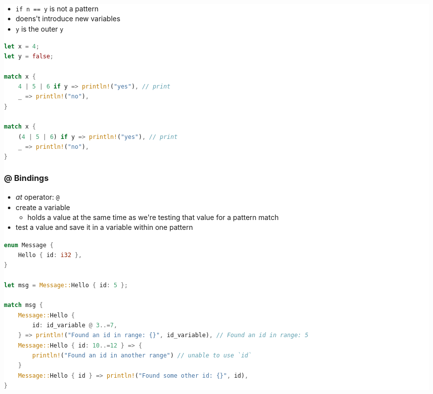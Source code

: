 - `if n == y` is not a pattern
- doens't introduce new variables
- `y` is the outer `y`

```rs
let x = 4;
let y = false;

match x {
    4 | 5 | 6 if y => println!("yes"), // print
    _ => println!("no"),
}

match x {
    (4 | 5 | 6) if y => println!("yes"), // print
    _ => println!("no"),
}
```

### @ Bindings

- *at* operator: `@`
- create a variable
  - holds a value at the same time as we're testing that value for a pattern match
- test a value and save it in a variable within one pattern

```rs
enum Message {
    Hello { id: i32 },
}

let msg = Message::Hello { id: 5 };

match msg {
    Message::Hello {
        id: id_variable @ 3..=7,
    } => println!("Found an id in range: {}", id_variable), // Found an id in range: 5
    Message::Hello { id: 10..=12 } => {
        println!("Found an id in another range") // unable to use `id`
    }
    Message::Hello { id } => println!("Found some other id: {}", id),
}
```
